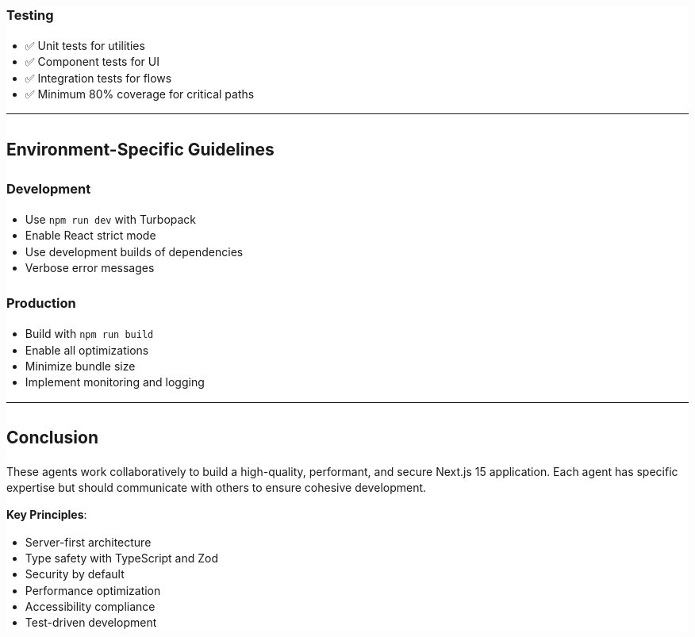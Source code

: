 ### Testing
- ✅ Unit tests for utilities
- ✅ Component tests for UI
- ✅ Integration tests for flows
- ✅ Minimum 80% coverage for critical paths

---

## Environment-Specific Guidelines

### Development
- Use `npm run dev` with Turbopack
- Enable React strict mode
- Use development builds of dependencies
- Verbose error messages

### Production
- Build with `npm run build`
- Enable all optimizations
- Minimize bundle size
- Implement monitoring and logging

---

## Conclusion

These agents work collaboratively to build a high-quality, performant, and secure Next.js 15 application. Each agent has specific expertise but should communicate with others to ensure cohesive development.

**Key Principles**:
- Server-first architecture
- Type safety with TypeScript and Zod
- Security by default
- Performance optimization
- Accessibility compliance
- Test-driven development
